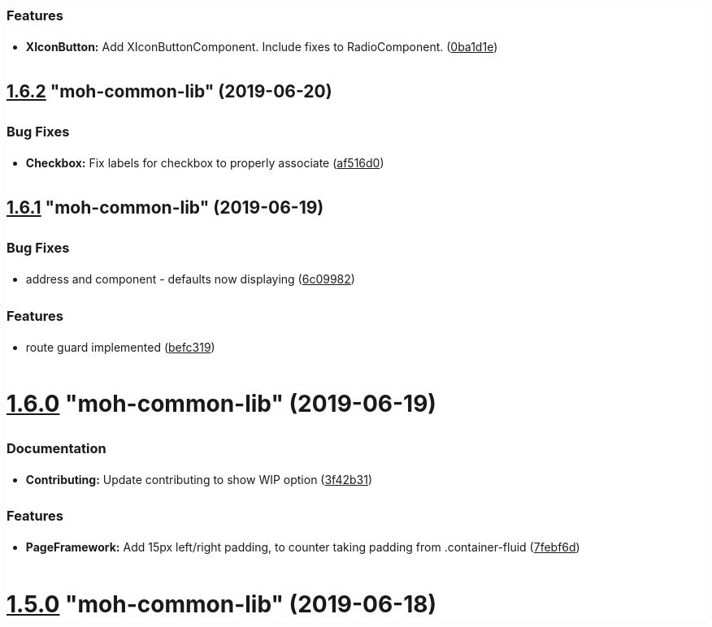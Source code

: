 
### Features

* **XIconButton:** Add XIconButtonComponent. Include fixes to RadioComponent. ([0ba1d1e](https://github.com/bcgov/moh-common-styles/commit/0ba1d1e))



## [1.6.2](https://github.com/bcgov/moh-common-styles/compare/v1.6.1...v1.6.2) "moh-common-lib" (2019-06-20)


### Bug Fixes

* **Checkbox:** Fix labels for checkbox to properly associate ([af516d0](https://github.com/bcgov/moh-common-styles/commit/af516d0))



## [1.6.1](https://github.com/bcgov/moh-common-styles/compare/v1.6.0...v1.6.1) "moh-common-lib" (2019-06-19)


### Bug Fixes

* address and component - defaults now displaying ([6c09982](https://github.com/bcgov/moh-common-styles/commit/6c09982))


### Features

* route guard implemented ([befc319](https://github.com/bcgov/moh-common-styles/commit/befc319))



# [1.6.0](https://github.com/bcgov/moh-common-styles/compare/v1.5.0...v1.6.0) "moh-common-lib" (2019-06-19)


### Documentation

* **Contributing:** Update contributing to show WIP option ([3f42b31](https://github.com/bcgov/moh-common-styles/commit/3f42b31))


### Features

* **PageFramework:** Add 15px left/right padding, to counter taking padding from .container-fluid ([7febf6d](https://github.com/bcgov/moh-common-styles/commit/7febf6d))



# [1.5.0](https://github.com/bcgov/moh-common-styles/compare/v1.4.0...v1.5.0) "moh-common-lib" (2019-06-18)
